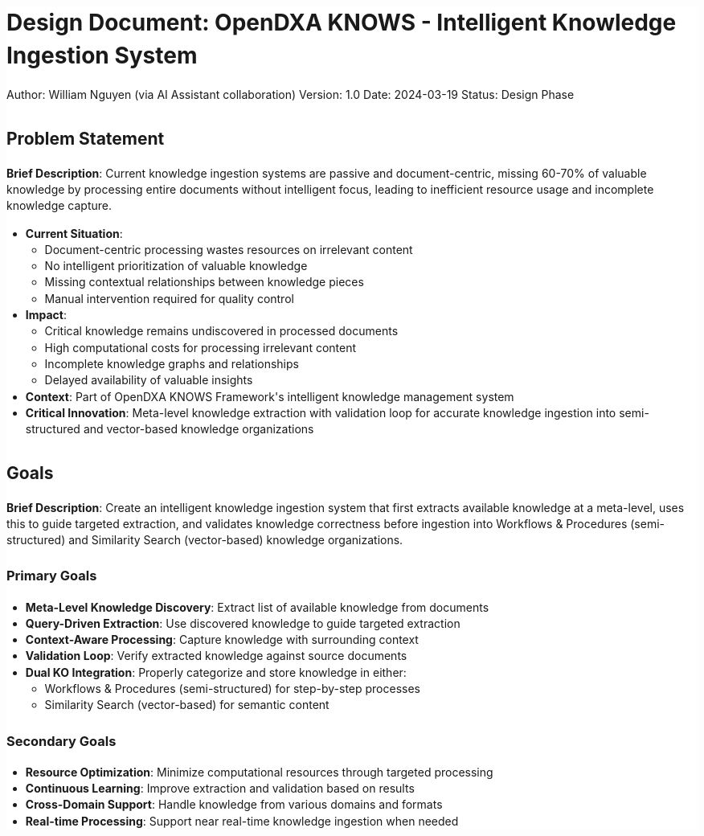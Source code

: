 # Design Document: OpenDXA KNOWS - Intelligent Knowledge Ingestion System


Author: William Nguyen (via AI Assistant collaboration)
Version: 1.0
Date: 2024-03-19
Status: Design Phase


## Problem Statement
**Brief Description**: Current knowledge ingestion systems are passive and document-centric, missing 60-70% of valuable knowledge by processing entire documents without intelligent focus, leading to inefficient resource usage and incomplete knowledge capture.

- **Current Situation**: 
  - Document-centric processing wastes resources on irrelevant content
  - No intelligent prioritization of valuable knowledge
  - Missing contextual relationships between knowledge pieces
  - Manual intervention required for quality control
- **Impact**: 
  - Critical knowledge remains undiscovered in processed documents
  - High computational costs for processing irrelevant content
  - Incomplete knowledge graphs and relationships
  - Delayed availability of valuable insights
- **Context**: Part of OpenDXA KNOWS Framework's intelligent knowledge management system
- **Critical Innovation**: Meta-level knowledge extraction with validation loop for accurate knowledge ingestion into semi-structured and vector-based knowledge organizations

## Goals
**Brief Description**: Create an intelligent knowledge ingestion system that first extracts available knowledge at a meta-level, uses this to guide targeted extraction, and validates knowledge correctness before ingestion into Workflows & Procedures (semi-structured) and Similarity Search (vector-based) knowledge organizations.

### Primary Goals
- **Meta-Level Knowledge Discovery**: Extract list of available knowledge from documents
- **Query-Driven Extraction**: Use discovered knowledge to guide targeted extraction
- **Context-Aware Processing**: Capture knowledge with surrounding context
- **Validation Loop**: Verify extracted knowledge against source documents
- **Dual KO Integration**: Properly categorize and store knowledge in either:
  - Workflows & Procedures (semi-structured) for step-by-step processes
  - Similarity Search (vector-based) for semantic content

### Secondary Goals
- **Resource Optimization**: Minimize computational resources through targeted processing
- **Continuous Learning**: Improve extraction and validation based on results
- **Cross-Domain Support**: Handle knowledge from various domains and formats
- **Real-time Processing**: Support near real-time knowledge ingestion when needed
